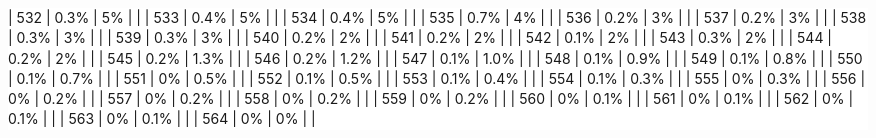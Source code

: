 | 532 | 0.3% | 5% |  |
| 533 | 0.4% | 5% |  |
| 534 | 0.4% | 5% |  |
| 535 | 0.7% | 4% |  |
| 536 | 0.2% | 3% |  |
| 537 | 0.2% | 3% |  |
| 538 | 0.3% | 3% |  |
| 539 | 0.3% | 3% |  |
| 540 | 0.2% | 2% |  |
| 541 | 0.2% | 2% |  |
| 542 | 0.1% | 2% |  |
| 543 | 0.3% | 2% |  |
| 544 | 0.2% | 2% |  |
| 545 | 0.2% | 1.3% |  |
| 546 | 0.2% | 1.2% |  |
| 547 | 0.1% | 1.0% |  |
| 548 | 0.1% | 0.9% |  |
| 549 | 0.1% | 0.8% |  |
| 550 | 0.1% | 0.7% |  |
| 551 | 0% | 0.5% |  |
| 552 | 0.1% | 0.5% |  |
| 553 | 0.1% | 0.4% |  |
| 554 | 0.1% | 0.3% |  |
| 555 | 0% | 0.3% |  |
| 556 | 0% | 0.2% |  |
| 557 | 0% | 0.2% |  |
| 558 | 0% | 0.2% |  |
| 559 | 0% | 0.2% |  |
| 560 | 0% | 0.1% |  |
| 561 | 0% | 0.1% |  |
| 562 | 0% | 0.1% |  |
| 563 | 0% | 0.1% |  |
| 564 | 0% | 0% |  |
